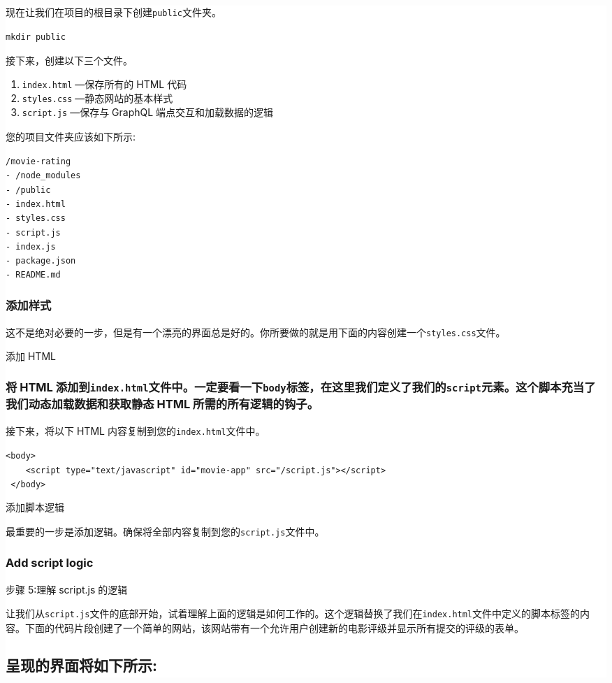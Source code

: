 现在让我们在项目的根目录下创建`public`文件夹。

```
mkdir public

```

接下来，创建以下三个文件。

1.  `index.html` —保存所有的 HTML 代码
2.  `styles.css` —静态网站的基本样式
3.  `script.js` —保存与 GraphQL 端点交互和加载数据的逻辑

您的项目文件夹应该如下所示:

```
/movie-rating
- /node_modules
- /public
- index.html
- styles.css
- script.js
- index.js
- package.json
- README.md

```

### 添加样式

这不是绝对必要的一步，但是有一个漂亮的界面总是好的。你所要做的就是用下面的内容创建一个`styles.css`文件。

添加 HTML

### 将 HTML 添加到`index.html`文件中。一定要看一下`body`标签，在这里我们定义了我们的`script`元素。这个脚本充当了我们动态加载数据和获取静态 HTML 所需的所有逻辑的钩子。

接下来，将以下 HTML 内容复制到您的`index.html`文件中。

```
<body>
    <script type="text/javascript" id="movie-app" src="/script.js"></script>
 </body>

```

添加脚本逻辑

最重要的一步是添加逻辑。确保将全部内容复制到您的`script.js`文件中。

### Add script logic

步骤 5:理解 script.js 的逻辑

让我们从`script.js`文件的底部开始，试着理解上面的逻辑是如何工作的。这个逻辑替换了我们在`index.html`文件中定义的脚本标签的内容。下面的代码片段创建了一个简单的网站，该网站带有一个允许用户创建新的电影评级并显示所有提交的评级的表单。

## 呈现的界面将如下所示:
